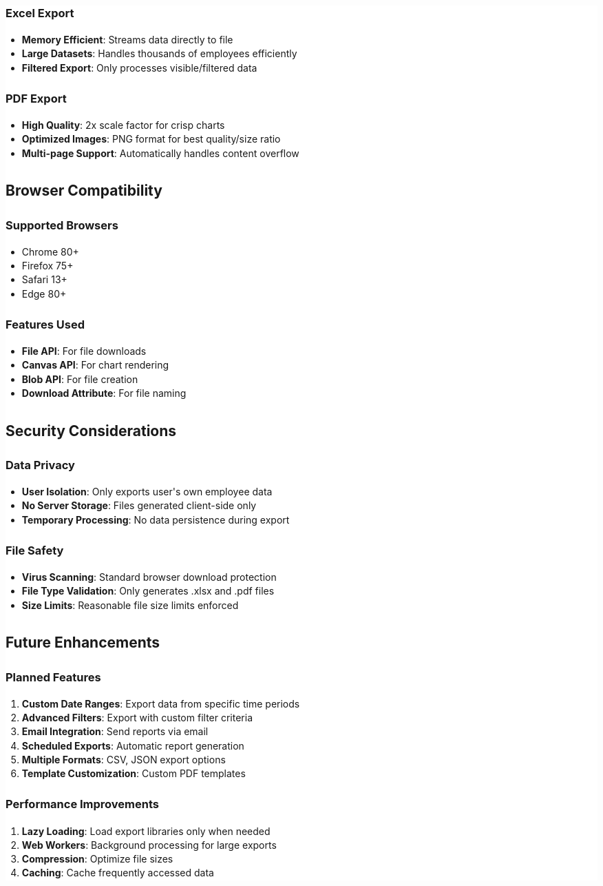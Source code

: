 ### Excel Export
- **Memory Efficient**: Streams data directly to file
- **Large Datasets**: Handles thousands of employees efficiently
- **Filtered Export**: Only processes visible/filtered data

### PDF Export
- **High Quality**: 2x scale factor for crisp charts
- **Optimized Images**: PNG format for best quality/size ratio
- **Multi-page Support**: Automatically handles content overflow

## Browser Compatibility

### Supported Browsers
- Chrome 80+
- Firefox 75+
- Safari 13+
- Edge 80+

### Features Used
- **File API**: For file downloads
- **Canvas API**: For chart rendering
- **Blob API**: For file creation
- **Download Attribute**: For file naming

## Security Considerations

### Data Privacy
- **User Isolation**: Only exports user's own employee data
- **No Server Storage**: Files generated client-side only
- **Temporary Processing**: No data persistence during export

### File Safety
- **Virus Scanning**: Standard browser download protection
- **File Type Validation**: Only generates .xlsx and .pdf files
- **Size Limits**: Reasonable file size limits enforced

## Future Enhancements

### Planned Features
1. **Custom Date Ranges**: Export data from specific time periods
2. **Advanced Filters**: Export with custom filter criteria
3. **Email Integration**: Send reports via email
4. **Scheduled Exports**: Automatic report generation
5. **Multiple Formats**: CSV, JSON export options
6. **Template Customization**: Custom PDF templates

### Performance Improvements
1. **Lazy Loading**: Load export libraries only when needed
2. **Web Workers**: Background processing for large exports
3. **Compression**: Optimize file sizes
4. **Caching**: Cache frequently accessed data
